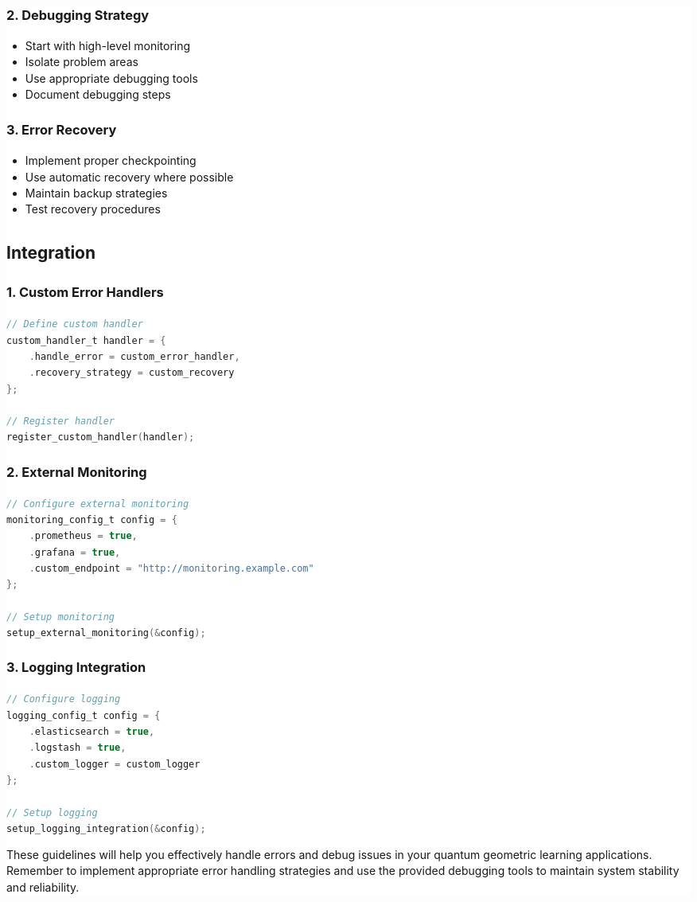 ### 2. Debugging Strategy

- Start with high-level monitoring
- Isolate problem areas
- Use appropriate debugging tools
- Document debugging steps

### 3. Error Recovery

- Implement proper checkpointing
- Use automatic recovery where possible
- Maintain backup strategies
- Test recovery procedures

## Integration

### 1. Custom Error Handlers

```c
// Define custom handler
custom_handler_t handler = {
    .handle_error = custom_error_handler,
    .recovery_strategy = custom_recovery
};

// Register handler
register_custom_handler(handler);
```

### 2. External Monitoring

```c
// Configure external monitoring
monitoring_config_t config = {
    .prometheus = true,
    .grafana = true,
    .custom_endpoint = "http://monitoring.example.com"
};

// Setup monitoring
setup_external_monitoring(&config);
```

### 3. Logging Integration

```c
// Configure logging
logging_config_t config = {
    .elasticsearch = true,
    .logstash = true,
    .custom_logger = custom_logger
};

// Setup logging
setup_logging_integration(&config);
```

These guidelines will help you effectively handle errors and debug issues in your quantum geometric learning applications. Remember to implement appropriate error handling strategies and use the provided debugging tools to maintain system stability and reliability.

